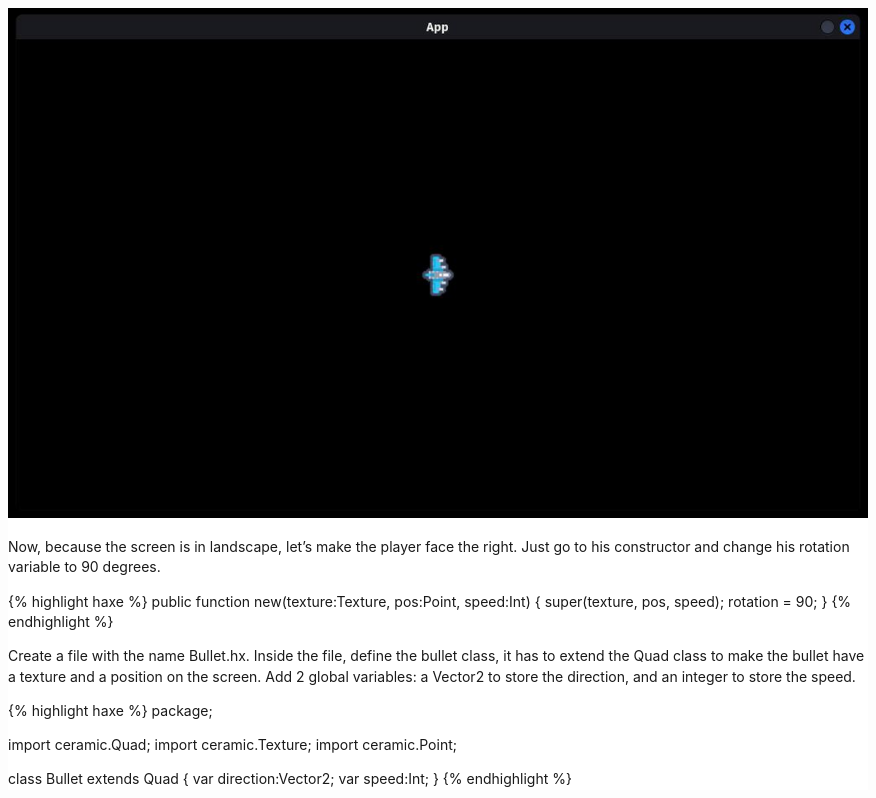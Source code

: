 ![new resolution](/assets/images/plane_shooter/2/new_resolution.jpg)

Now, because the screen is in landscape, let’s make the player face the right. Just go to his constructor and change his rotation variable to 90 degrees.

{% highlight haxe %}
public function new(texture:Texture, pos:Point, speed:Int) {
    super(texture, pos, speed);
    rotation = 90;
}
{% endhighlight %}

Create a file with the name Bullet.hx. Inside the file, define the bullet class, it has to extend the Quad class to make the bullet have a texture and a position on the screen. Add 2 global variables: a Vector2 to store the direction, and an integer to store the speed.

{% highlight haxe %}
package;

import ceramic.Quad;
import ceramic.Texture;
import ceramic.Point;

class Bullet extends Quad {
    var direction:Vector2;
    var speed:Int;
}
{% endhighlight %}
